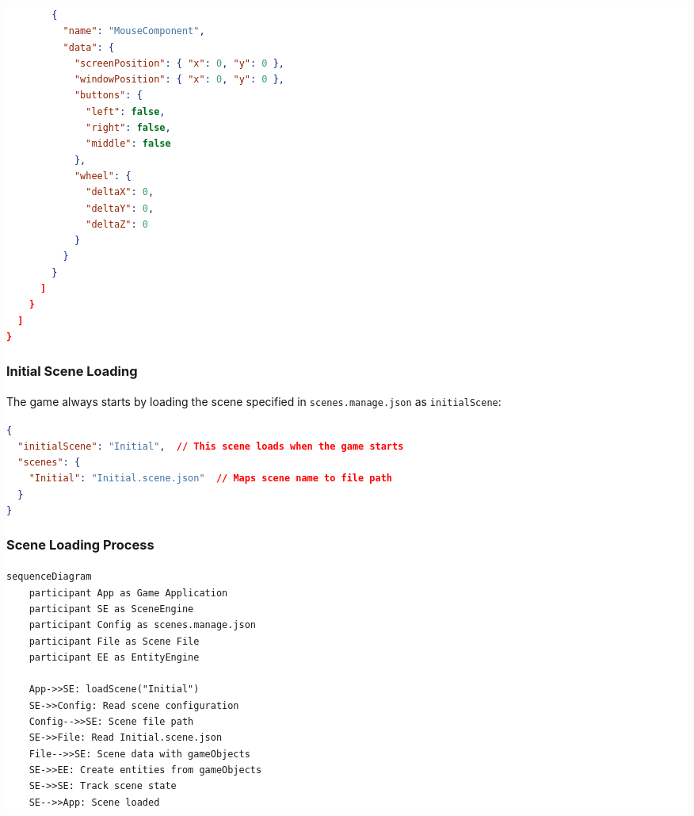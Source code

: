 ```json
        {
          "name": "MouseComponent",
          "data": {
            "screenPosition": { "x": 0, "y": 0 },
            "windowPosition": { "x": 0, "y": 0 },
            "buttons": {
              "left": false,
              "right": false,
              "middle": false
            },
            "wheel": {
              "deltaX": 0,
              "deltaY": 0,
              "deltaZ": 0
            }
          }
        }
      ]
    }
  ]
}
```

### Initial Scene Loading
The game always starts by loading the scene specified in `scenes.manage.json` as `initialScene`:

```json
{
  "initialScene": "Initial",  // This scene loads when the game starts
  "scenes": {
    "Initial": "Initial.scene.json"  // Maps scene name to file path
  }
}
```

### Scene Loading Process
```mermaid
sequenceDiagram
    participant App as Game Application
    participant SE as SceneEngine
    participant Config as scenes.manage.json
    participant File as Scene File
    participant EE as EntityEngine
    
    App->>SE: loadScene("Initial")
    SE->>Config: Read scene configuration
    Config-->>SE: Scene file path
    SE->>File: Read Initial.scene.json
    File-->>SE: Scene data with gameObjects
    SE->>EE: Create entities from gameObjects
    SE->>SE: Track scene state
    SE-->>App: Scene loaded
```
